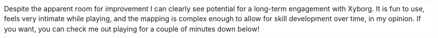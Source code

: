 Despite the apparent room for improvement I can clearly see potential for a long-term engagement with Xyborg. It is fun to use, feels very intimate while playing, and the mapping is complex enough to allow for skill development over time, in my opinion. 
If you want, you can check me out playing for a couple of minutes down below!

<iframe width="800" height="400" src="https://www.youtube.com/embed/ySrjSWU_Mf8?si=L9ZT6IRqJknoyeJ8&amp;start=849" title="YouTube video player" frameborder="0" allow="accelerometer; autoplay; clipboard-write; encrypted-media; gyroscope; picture-in-picture; web-share" allowfullscreen></iframe>